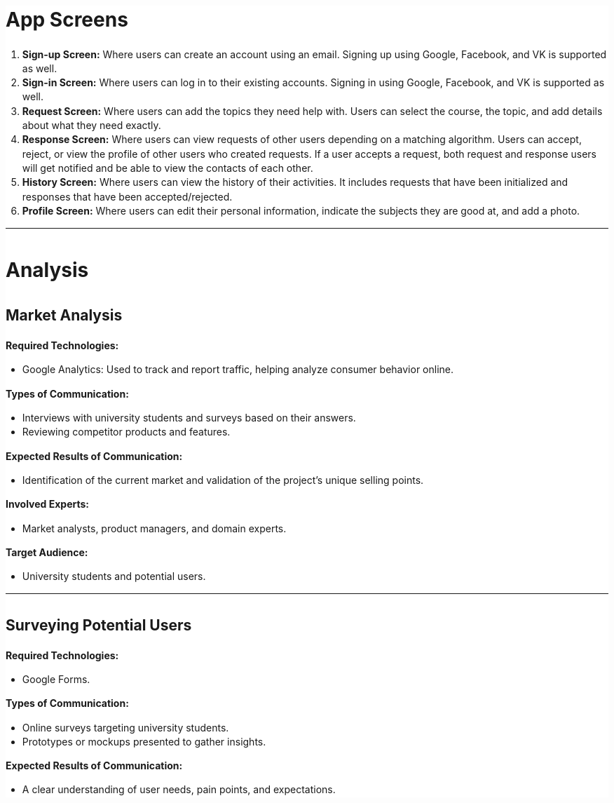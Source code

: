 # App Screens

1. **Sign-up Screen:** Where users can create an account using an email. Signing up using Google, Facebook, and VK is supported as well.
2. **Sign-in Screen:** Where users can log in to their existing accounts. Signing in using Google, Facebook, and VK is supported as well.
3. **Request Screen:** Where users can add the topics they need help with. Users can select the course, the topic, and add details about what they need exactly.
4. **Response Screen:** Where users can view requests of other users depending on a matching algorithm. Users can accept, reject, or view the profile of other users who created requests. If a user accepts a request, both request and response users will get notified and be able to view the contacts of each other.
5. **History Screen:** Where users can view the history of their activities. It includes requests that have been initialized and responses that have been accepted/rejected.
6. **Profile Screen:** Where users can edit their personal information, indicate the subjects they are good at, and add a photo.

---

# Analysis

## Market Analysis
**Required Technologies:**
- Google Analytics: Used to track and report traffic, helping analyze consumer behavior online.

**Types of Communication:**
- Interviews with university students and surveys based on their answers.
- Reviewing competitor products and features.

**Expected Results of Communication:**
- Identification of the current market and validation of the project’s unique selling points.

**Involved Experts:**
- Market analysts, product managers, and domain experts.

**Target Audience:**
- University students and potential users.

---

## Surveying Potential Users
**Required Technologies:**  
- Google Forms.

**Types of Communication:**  
- Online surveys targeting university students.  
- Prototypes or mockups presented to gather insights.  

**Expected Results of Communication:**  
- A clear understanding of user needs, pain points, and expectations.
